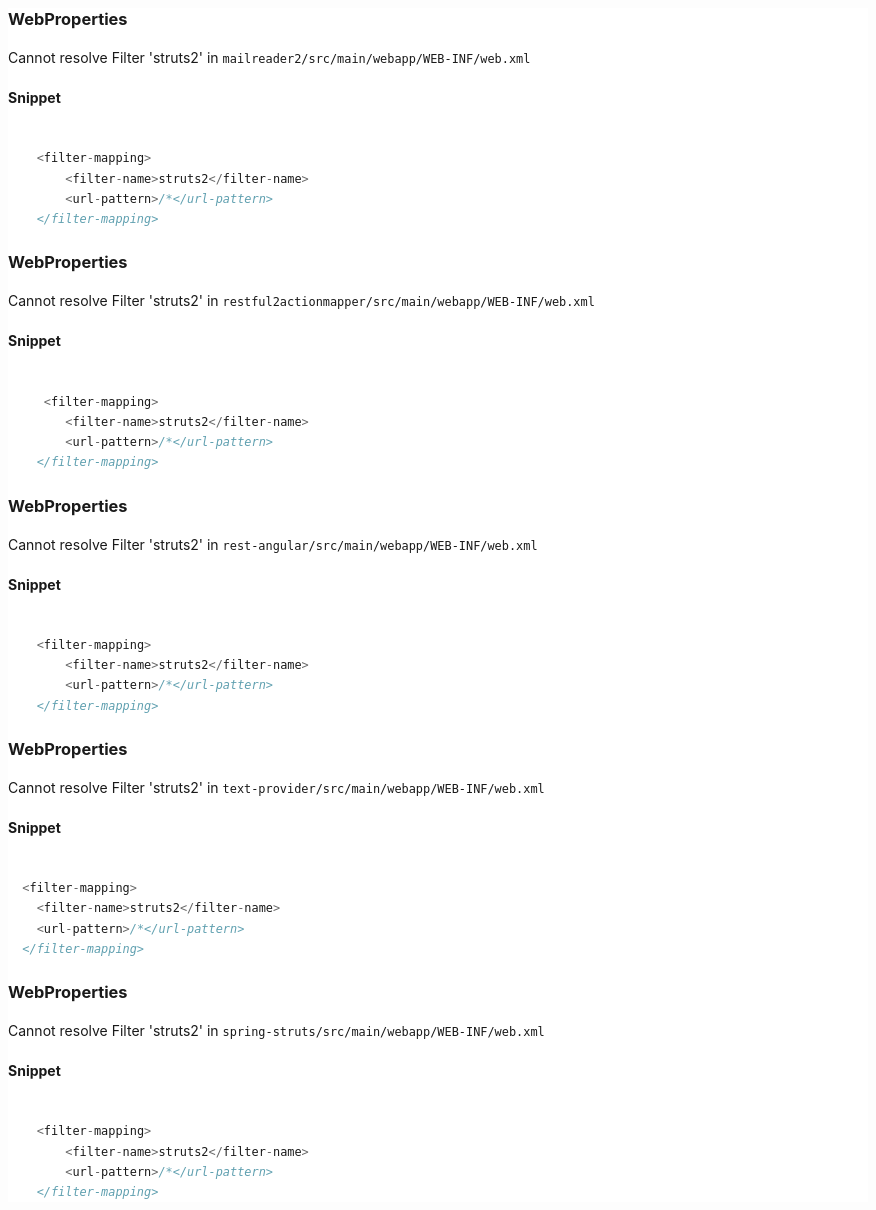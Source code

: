### WebProperties
Cannot resolve Filter 'struts2'
in `mailreader2/src/main/webapp/WEB-INF/web.xml`
#### Snippet
```java

    <filter-mapping>
        <filter-name>struts2</filter-name>
        <url-pattern>/*</url-pattern>
    </filter-mapping>
```

### WebProperties
Cannot resolve Filter 'struts2'
in `restful2actionmapper/src/main/webapp/WEB-INF/web.xml`
#### Snippet
```java

     <filter-mapping>
        <filter-name>struts2</filter-name>
        <url-pattern>/*</url-pattern>
    </filter-mapping>
```

### WebProperties
Cannot resolve Filter 'struts2'
in `rest-angular/src/main/webapp/WEB-INF/web.xml`
#### Snippet
```java

    <filter-mapping>
        <filter-name>struts2</filter-name>
        <url-pattern>/*</url-pattern>
    </filter-mapping>
```

### WebProperties
Cannot resolve Filter 'struts2'
in `text-provider/src/main/webapp/WEB-INF/web.xml`
#### Snippet
```java

  <filter-mapping>
    <filter-name>struts2</filter-name>
    <url-pattern>/*</url-pattern>
  </filter-mapping>
```

### WebProperties
Cannot resolve Filter 'struts2'
in `spring-struts/src/main/webapp/WEB-INF/web.xml`
#### Snippet
```java

	<filter-mapping>
		<filter-name>struts2</filter-name>
		<url-pattern>/*</url-pattern>
	</filter-mapping>
```

